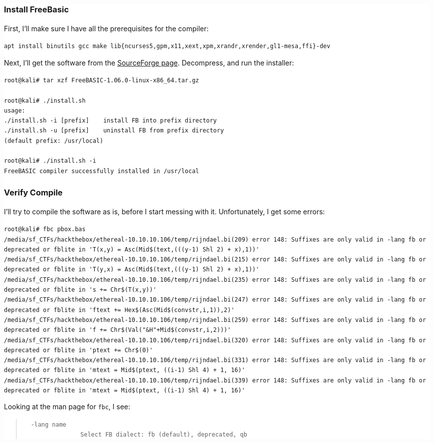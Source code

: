 
### Install FreeBasic

First, I’ll make sure I have all the prerequisites for the compiler:

    
    
    apt install binutils gcc make lib{ncurses5,gpm,x11,xext,xpm,xrandr,xrender,gl1-mesa,ffi}-dev
    

Next, I’ll get the software from the [SourceForge
page](https://sourceforge.net/projects/fbc/files/Binaries%20-%20Linux/).
Decompress, and run the installer:

    
    
    root@kali# tar xzf FreeBASIC-1.06.0-linux-x86_64.tar.gz
    
    root@kali# ./install.sh
    usage:
    ./install.sh -i [prefix]    install FB into prefix directory
    ./install.sh -u [prefix]    uninstall FB from prefix directory
    (default prefix: /usr/local)
    
    root@kali# ./install.sh -i
    FreeBASIC compiler successfully installed in /usr/local
    

### Verify Compile

I’ll try to compile the software as is, before I start messing with it.
Unfortunately, I get some errors:

    
    
    root@kali# fbc pbox.bas 
    /media/sf_CTFs/hackthebox/ethereal-10.10.10.106/temp/rijndael.bi(209) error 148: Suffixes are only valid in -lang fb or deprecated or fblite in 'T(x,y) = Asc(Mid$(text,(((y-1) Shl 2) + x),1))'
    /media/sf_CTFs/hackthebox/ethereal-10.10.10.106/temp/rijndael.bi(215) error 148: Suffixes are only valid in -lang fb or deprecated or fblite in 'T(y,x) = Asc(Mid$(text,(((y-1) Shl 2) + x),1))'
    /media/sf_CTFs/hackthebox/ethereal-10.10.10.106/temp/rijndael.bi(235) error 148: Suffixes are only valid in -lang fb or deprecated or fblite in 's += Chr$(T(x,y))'
    /media/sf_CTFs/hackthebox/ethereal-10.10.10.106/temp/rijndael.bi(247) error 148: Suffixes are only valid in -lang fb or deprecated or fblite in 'ftext += Hex$(Asc(Mid$(convstr,i,1)),2)'
    /media/sf_CTFs/hackthebox/ethereal-10.10.10.106/temp/rijndael.bi(259) error 148: Suffixes are only valid in -lang fb or deprecated or fblite in 'f += Chr$(Val("&H"+Mid$(convstr,i,2)))'
    /media/sf_CTFs/hackthebox/ethereal-10.10.10.106/temp/rijndael.bi(320) error 148: Suffixes are only valid in -lang fb or deprecated or fblite in 'ptext += Chr$(0)'
    /media/sf_CTFs/hackthebox/ethereal-10.10.10.106/temp/rijndael.bi(331) error 148: Suffixes are only valid in -lang fb or deprecated or fblite in 'mtext = Mid$(ptext, ((i-1) Shl 4) + 1, 16)'
    /media/sf_CTFs/hackthebox/ethereal-10.10.10.106/temp/rijndael.bi(339) error 148: Suffixes are only valid in -lang fb or deprecated or fblite in 'mtext = Mid$(ptext, ((i-1) Shl 4) + 1, 16)'
    

Looking at the man page for `fbc`, I see:

>
>       -lang name
>                     Select FB dialect: fb (default), deprecated, qb
>  
